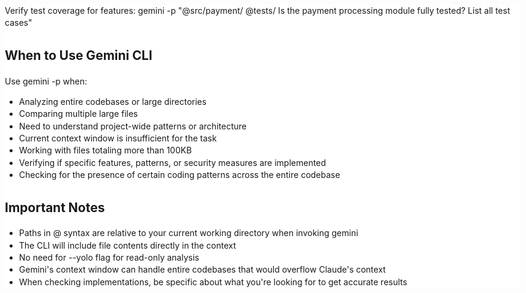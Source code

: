 Verify test coverage for features:
gemini -p "@src/payment/ @tests/ Is the payment processing module fully tested? List all test cases"

## When to Use Gemini CLI

Use gemini -p when:
- Analyzing entire codebases or large directories
- Comparing multiple large files
- Need to understand project-wide patterns or architecture
- Current context window is insufficient for the task
- Working with files totaling more than 100KB
- Verifying if specific features, patterns, or security measures are implemented
- Checking for the presence of certain coding patterns across the entire codebase

## Important Notes

- Paths in @ syntax are relative to your current working directory when invoking gemini
- The CLI will include file contents directly in the context
- No need for --yolo flag for read-only analysis
- Gemini's context window can handle entire codebases that would overflow Claude's context
- When checking implementations, be specific about what you're looking for to get accurate results